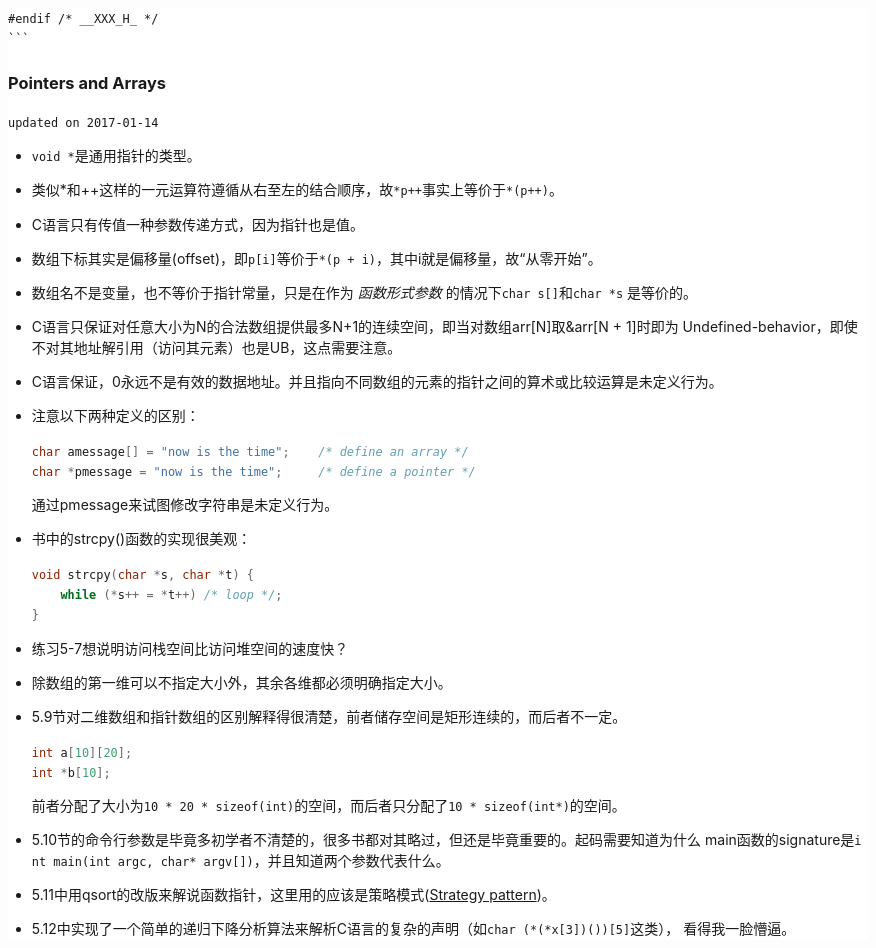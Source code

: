     #endif /* __XXX_H_ */
    ```

### Pointers and Arrays

`updated on 2017-01-14`

*   `void *`是通用指针的类型。

*   类似*和++这样的一元运算符遵循从右至左的结合顺序，故`*p++`事实上等价于`*(p++)`。

*   C语言只有传值一种参数传递方式，因为指针也是值。

*   数组下标其实是偏移量(offset)，即`p[i]`等价于`*(p + i)`，其中i就是偏移量，故“从零开始”。

*   数组名不是变量，也不等价于指针常量，只是在作为 _函数形式参数_ 的情况下`char s[]`和`char *s`
    是等价的。

*   C语言只保证对任意大小为N的合法数组提供最多N+1的连续空间，即当对数组arr[N]取&arr[N + 1]时即为
    Undefined-behavior，即使不对其地址解引用（访问其元素）也是UB，这点需要注意。

*   C语言保证，0永远不是有效的数据地址。并且指向不同数组的元素的指针之间的算术或比较运算是未定义行为。

*   注意以下两种定义的区别：

    ``` C
    char amessage[] = "now is the time";    /* define an array */
    char *pmessage = "now is the time";     /* define a pointer */
    ```

    通过pmessage来试图修改字符串是未定义行为。

*   书中的strcpy()函数的实现很美观：

    ``` C
    void strcpy(char *s, char *t) {
        while (*s++ = *t++) /* loop */;
    }
    ```

*   练习5-7想说明访问栈空间比访问堆空间的速度快？

*   除数组的第一维可以不指定大小外，其余各维都必须明确指定大小。

*   5.9节对二维数组和指针数组的区别解释得很清楚，前者储存空间是矩形连续的，而后者不一定。

    ``` C
    int a[10][20];
    int *b[10];
    ```

    前者分配了大小为`10 * 20 * sizeof(int)`的空间，而后者只分配了`10 * sizeof(int*)`的空间。

*   5.10节的命令行参数是毕竟多初学者不清楚的，很多书都对其略过，但还是毕竟重要的。起码需要知道为什么
    main函数的signature是`int main(int argc, char* argv[])`，并且知道两个参数代表什么。

*   5.11中用qsort的改版来解说函数指针，这里用的应该是策略模式([Strategy pattern][18])。

*   5.12中实现了一个简单的递归下降分析算法来解析C语言的复杂的声明（如`char (*(*x[3])())[5]`这类），
    看得我一脸懵逼。


[1]: https://en.wikipedia.org/wiki/Scope_(computer_science)
[2]: https://en.wikipedia.org/wiki/ANSI_C
[3]: http://flash-gordon.me.uk/ansi.c.txt
[4]: http://www.open-std.org/jtc1/sc22/WG14/www/docs/n1256.pdf
[5]: http://www.open-std.org/jtc1/sc22/wg14/www/docs/n1570.pdf
[6]: https://en.wikipedia.org/wiki/Escape_sequences_in_C
[7]: http://www.linfo.org/echo.html
[8]: http://www.ruanyifeng.com/blog/2011/11/eof.html
[9]: https://msdn.microsoft.com/en-us/library/3t4w2bkb.aspx
[10]: https://en.wikipedia.org/wiki/Linear_congruential_generator
[11]: https://en.wikipedia.org/wiki/Value_(computer_science)
[12]: https://en.wikipedia.org/wiki/Sequence_point
[13]: http://stackoverflow.com/questions/4176328/undefined-behavior-and-sequence-points
[14]: http://www.cplusplus.com/reference/cstring/strpbrk/
[15]: https://en.wikipedia.org/wiki/Shellsort
[16]: https://en.wikipedia.org/wiki/Hygienic_macro
[17]: https://www.cs.indiana.edu/ftp/techreports/TR206.pdf
[18]: https://en.wikipedia.org/wiki/Strategy_pattern
[19]: https://en.wikipedia.org/wiki/Variable-length_array
[20]: https://en.wikipedia.org/wiki/Mask_(computing)
[21]: https://en.wikipedia.org/wiki/Digraphs_and_trigraphs#C
[22]: https://en.wikipedia.org/wiki/Stdarg.h
[23]: https://en.wikipedia.org/wiki/Linear_probing
[24]: https://wr.informatik.uni-hamburg.de/_media/teaching/wintersemester_2013_2014/epc-14-haase-svenhendrik-alignmentinc-paper.pdf